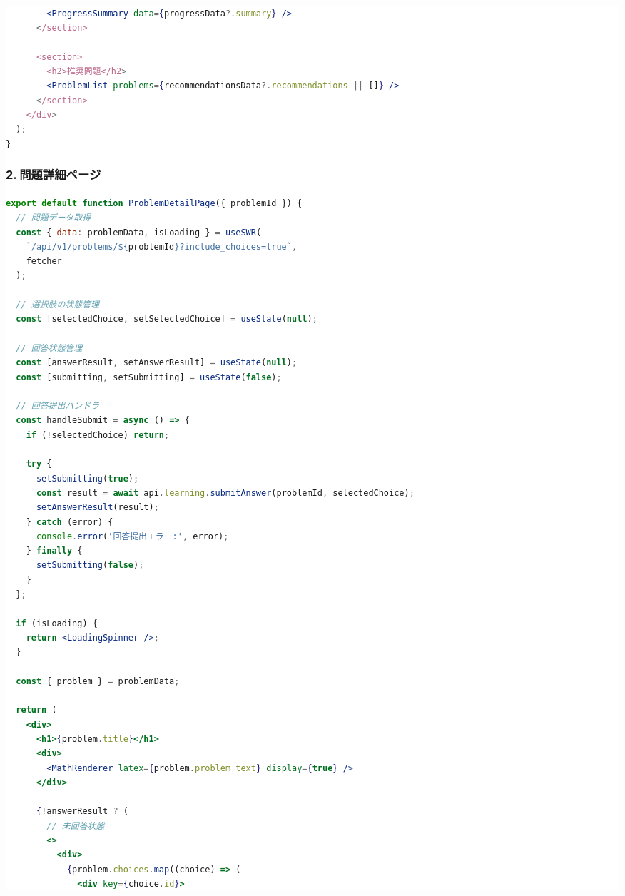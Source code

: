 ```jsx
        <ProgressSummary data={progressData?.summary} />
      </section>
      
      <section>
        <h2>推奨問題</h2>
        <ProblemList problems={recommendationsData?.recommendations || []} />
      </section>
    </div>
  );
}
```

### 2. 問題詳細ページ

```jsx
export default function ProblemDetailPage({ problemId }) {
  // 問題データ取得
  const { data: problemData, isLoading } = useSWR(
    `/api/v1/problems/${problemId}?include_choices=true`,
    fetcher
  );
  
  // 選択肢の状態管理
  const [selectedChoice, setSelectedChoice] = useState(null);
  
  // 回答状態管理
  const [answerResult, setAnswerResult] = useState(null);
  const [submitting, setSubmitting] = useState(false);
  
  // 回答提出ハンドラ
  const handleSubmit = async () => {
    if (!selectedChoice) return;
    
    try {
      setSubmitting(true);
      const result = await api.learning.submitAnswer(problemId, selectedChoice);
      setAnswerResult(result);
    } catch (error) {
      console.error('回答提出エラー:', error);
    } finally {
      setSubmitting(false);
    }
  };
  
  if (isLoading) {
    return <LoadingSpinner />;
  }
  
  const { problem } = problemData;
  
  return (
    <div>
      <h1>{problem.title}</h1>
      <div>
        <MathRenderer latex={problem.problem_text} display={true} />
      </div>
      
      {!answerResult ? (
        // 未回答状態
        <>
          <div>
            {problem.choices.map((choice) => (
              <div key={choice.id}>
```